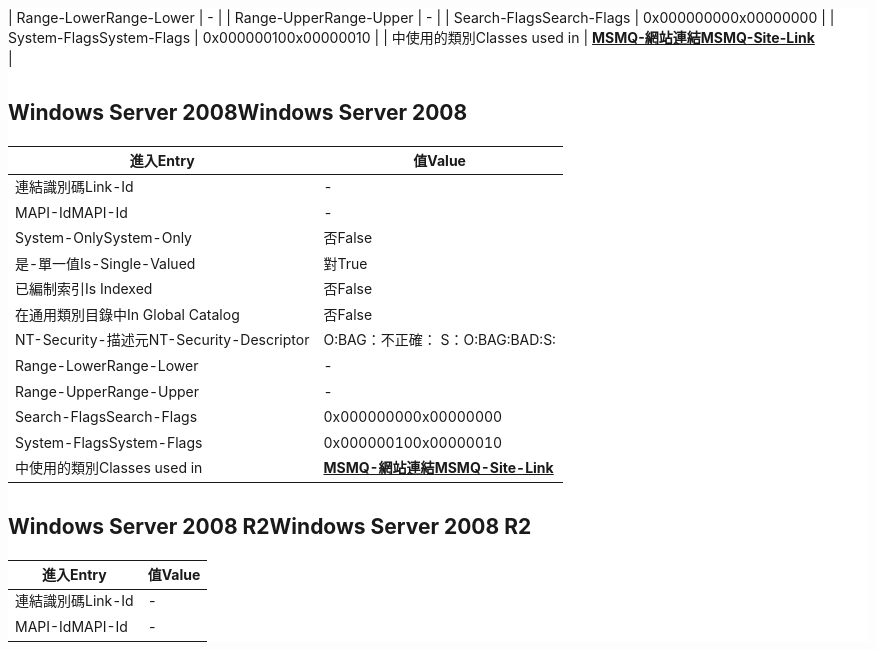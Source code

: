 | <span data-ttu-id="423f2-191">Range-Lower</span><span class="sxs-lookup"><span data-stu-id="423f2-191">Range-Lower</span></span>            | \-                                                  |
| <span data-ttu-id="423f2-192">Range-Upper</span><span class="sxs-lookup"><span data-stu-id="423f2-192">Range-Upper</span></span>            | \-                                                  |
| <span data-ttu-id="423f2-193">Search-Flags</span><span class="sxs-lookup"><span data-stu-id="423f2-193">Search-Flags</span></span>           | <span data-ttu-id="423f2-194">0x00000000</span><span class="sxs-lookup"><span data-stu-id="423f2-194">0x00000000</span></span>                                          |
| <span data-ttu-id="423f2-195">System-Flags</span><span class="sxs-lookup"><span data-stu-id="423f2-195">System-Flags</span></span>           | <span data-ttu-id="423f2-196">0x00000010</span><span class="sxs-lookup"><span data-stu-id="423f2-196">0x00000010</span></span>                                          |
| <span data-ttu-id="423f2-197">中使用的類別</span><span class="sxs-lookup"><span data-stu-id="423f2-197">Classes used in</span></span>        | [<span data-ttu-id="423f2-198">**MSMQ-網站連結**</span><span class="sxs-lookup"><span data-stu-id="423f2-198">**MSMQ-Site-Link**</span></span>](c-msmqsitelink.md)<br/> |



## <a name="windows-server-2008"></a><span data-ttu-id="423f2-199">Windows Server 2008</span><span class="sxs-lookup"><span data-stu-id="423f2-199">Windows Server 2008</span></span>



| <span data-ttu-id="423f2-200">進入</span><span class="sxs-lookup"><span data-stu-id="423f2-200">Entry</span></span> | <span data-ttu-id="423f2-201">值</span><span class="sxs-lookup"><span data-stu-id="423f2-201">Value</span></span> |
|------------------------|-----------------------------------------------------|
| <span data-ttu-id="423f2-202">連結識別碼</span><span class="sxs-lookup"><span data-stu-id="423f2-202">Link-Id</span></span>                | \-                                                  |
| <span data-ttu-id="423f2-203">MAPI-Id</span><span class="sxs-lookup"><span data-stu-id="423f2-203">MAPI-Id</span></span>                | \-                                                  |
| <span data-ttu-id="423f2-204">System-Only</span><span class="sxs-lookup"><span data-stu-id="423f2-204">System-Only</span></span>            | <span data-ttu-id="423f2-205">否</span><span class="sxs-lookup"><span data-stu-id="423f2-205">False</span></span>                                               |
| <span data-ttu-id="423f2-206">是-單一值</span><span class="sxs-lookup"><span data-stu-id="423f2-206">Is-Single-Valued</span></span>       | <span data-ttu-id="423f2-207">對</span><span class="sxs-lookup"><span data-stu-id="423f2-207">True</span></span>                                                |
| <span data-ttu-id="423f2-208">已編制索引</span><span class="sxs-lookup"><span data-stu-id="423f2-208">Is Indexed</span></span>             | <span data-ttu-id="423f2-209">否</span><span class="sxs-lookup"><span data-stu-id="423f2-209">False</span></span>                                               |
| <span data-ttu-id="423f2-210">在通用類別目錄中</span><span class="sxs-lookup"><span data-stu-id="423f2-210">In Global Catalog</span></span>      | <span data-ttu-id="423f2-211">否</span><span class="sxs-lookup"><span data-stu-id="423f2-211">False</span></span>                                               |
| <span data-ttu-id="423f2-212">NT-Security-描述元</span><span class="sxs-lookup"><span data-stu-id="423f2-212">NT-Security-Descriptor</span></span> | <span data-ttu-id="423f2-213">O:BAG：不正確： S：</span><span class="sxs-lookup"><span data-stu-id="423f2-213">O:BAG:BAD:S:</span></span>                                        |
| <span data-ttu-id="423f2-214">Range-Lower</span><span class="sxs-lookup"><span data-stu-id="423f2-214">Range-Lower</span></span>            | \-                                                  |
| <span data-ttu-id="423f2-215">Range-Upper</span><span class="sxs-lookup"><span data-stu-id="423f2-215">Range-Upper</span></span>            | \-                                                  |
| <span data-ttu-id="423f2-216">Search-Flags</span><span class="sxs-lookup"><span data-stu-id="423f2-216">Search-Flags</span></span>           | <span data-ttu-id="423f2-217">0x00000000</span><span class="sxs-lookup"><span data-stu-id="423f2-217">0x00000000</span></span>                                          |
| <span data-ttu-id="423f2-218">System-Flags</span><span class="sxs-lookup"><span data-stu-id="423f2-218">System-Flags</span></span>           | <span data-ttu-id="423f2-219">0x00000010</span><span class="sxs-lookup"><span data-stu-id="423f2-219">0x00000010</span></span>                                          |
| <span data-ttu-id="423f2-220">中使用的類別</span><span class="sxs-lookup"><span data-stu-id="423f2-220">Classes used in</span></span>        | [<span data-ttu-id="423f2-221">**MSMQ-網站連結**</span><span class="sxs-lookup"><span data-stu-id="423f2-221">**MSMQ-Site-Link**</span></span>](c-msmqsitelink.md)<br/> |



## <a name="windows-server-2008-r2"></a><span data-ttu-id="423f2-222">Windows Server 2008 R2</span><span class="sxs-lookup"><span data-stu-id="423f2-222">Windows Server 2008 R2</span></span>



| <span data-ttu-id="423f2-223">進入</span><span class="sxs-lookup"><span data-stu-id="423f2-223">Entry</span></span> | <span data-ttu-id="423f2-224">值</span><span class="sxs-lookup"><span data-stu-id="423f2-224">Value</span></span> |
|------------------------|-----------------------------------------------------|
| <span data-ttu-id="423f2-225">連結識別碼</span><span class="sxs-lookup"><span data-stu-id="423f2-225">Link-Id</span></span>                | \-                                                  |
| <span data-ttu-id="423f2-226">MAPI-Id</span><span class="sxs-lookup"><span data-stu-id="423f2-226">MAPI-Id</span></span>                | \-                                                  |